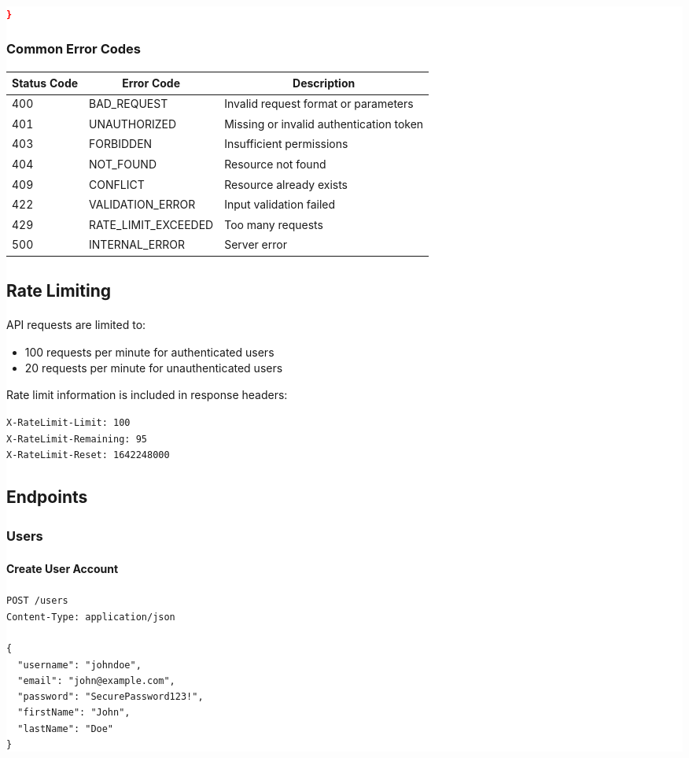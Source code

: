 ```json
}
```

### Common Error Codes

| Status Code | Error Code | Description |
|-------------|------------|-------------|
| 400 | BAD_REQUEST | Invalid request format or parameters |
| 401 | UNAUTHORIZED | Missing or invalid authentication token |
| 403 | FORBIDDEN | Insufficient permissions |
| 404 | NOT_FOUND | Resource not found |
| 409 | CONFLICT | Resource already exists |
| 422 | VALIDATION_ERROR | Input validation failed |
| 429 | RATE_LIMIT_EXCEEDED | Too many requests |
| 500 | INTERNAL_ERROR | Server error |

## Rate Limiting

API requests are limited to:
- 100 requests per minute for authenticated users
- 20 requests per minute for unauthenticated users

Rate limit information is included in response headers:
```
X-RateLimit-Limit: 100
X-RateLimit-Remaining: 95
X-RateLimit-Reset: 1642248000
```

## Endpoints

### Users

#### Create User Account

```http
POST /users
Content-Type: application/json

{
  "username": "johndoe",
  "email": "john@example.com",
  "password": "SecurePassword123!",
  "firstName": "John",
  "lastName": "Doe"
}
```

